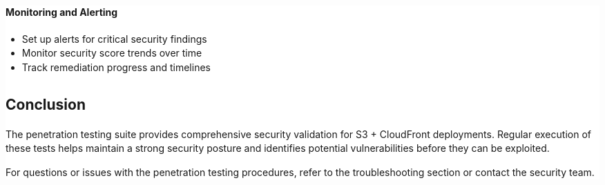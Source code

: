 #### Monitoring and Alerting

- Set up alerts for critical security findings
- Monitor security score trends over time
- Track remediation progress and timelines

## Conclusion

The penetration testing suite provides comprehensive security validation for
S3 + CloudFront deployments. Regular execution of these tests helps maintain a
strong security posture and identifies potential vulnerabilities before they can
be exploited.

For questions or issues with the penetration testing procedures, refer to the
troubleshooting section or contact the security team.
